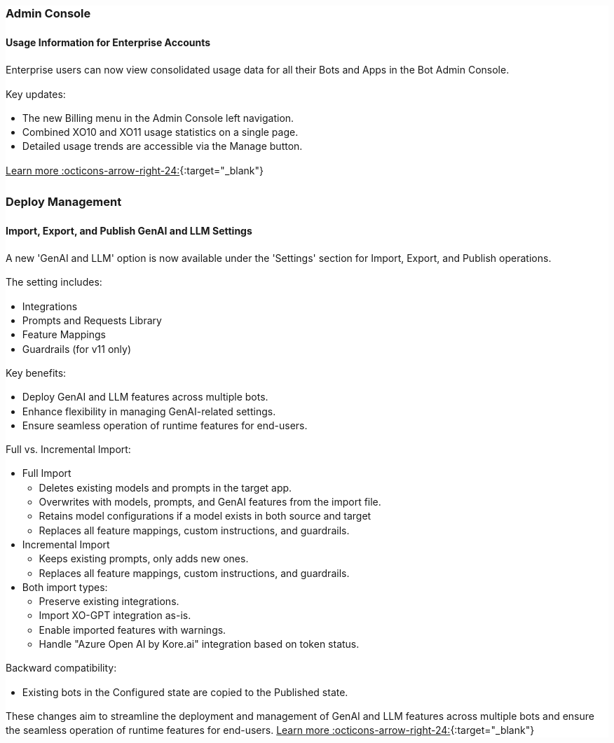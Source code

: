 ### Admin Console
#### Usage Information for Enterprise Accounts

Enterprise users can now view consolidated usage data for all their Bots and Apps in the Bot Admin Console. 

Key updates:

* The new Billing menu in the Admin Console left navigation.
* Combined XO10 and XO11 usage statistics on a single page.
* Detailed usage trends are accessible via the Manage button.  

[Learn more :octicons-arrow-right-24:](../../manage-assistant/plan-and-usage/usage-plans.md){:target="_blank"}


### Deploy Management

#### Import, Export, and Publish GenAI and LLM Settings

A new 'GenAI and LLM' option is now available under the 'Settings' section for Import, Export, and Publish operations. 

The setting includes:

* Integrations
* Prompts and Requests Library
* Feature Mappings
* Guardrails (for v11 only)

Key benefits:

* Deploy GenAI and LLM features across multiple bots.
* Enhance flexibility in managing GenAI-related settings.
* Ensure seamless operation of runtime features for end-users.

Full vs. Incremental Import:

* Full Import
    * Deletes existing models and prompts in the target app.
    * Overwrites with models, prompts, and GenAI features from the import file.
    * Retains model configurations if a model exists in both source and target
    * Replaces all feature mappings, custom instructions, and guardrails.
* Incremental Import 
    * Keeps existing prompts, only adds new ones.
    * Replaces all feature mappings, custom instructions, and guardrails.
* Both import types:
    * Preserve existing integrations.
    * Import XO-GPT integration as-is.
    * Enable imported features with warnings.
    * Handle "Azure Open AI by Kore.ai" integration based on token status.

Backward compatibility:

* Existing bots in the Configured state are copied to the Published state.

These changes aim to streamline the deployment and management of GenAI and LLM features across multiple bots and ensure the seamless operation of runtime features for end-users. [Learn more :octicons-arrow-right-24:](../../deploy/bot-management.md){:target="_blank"}
